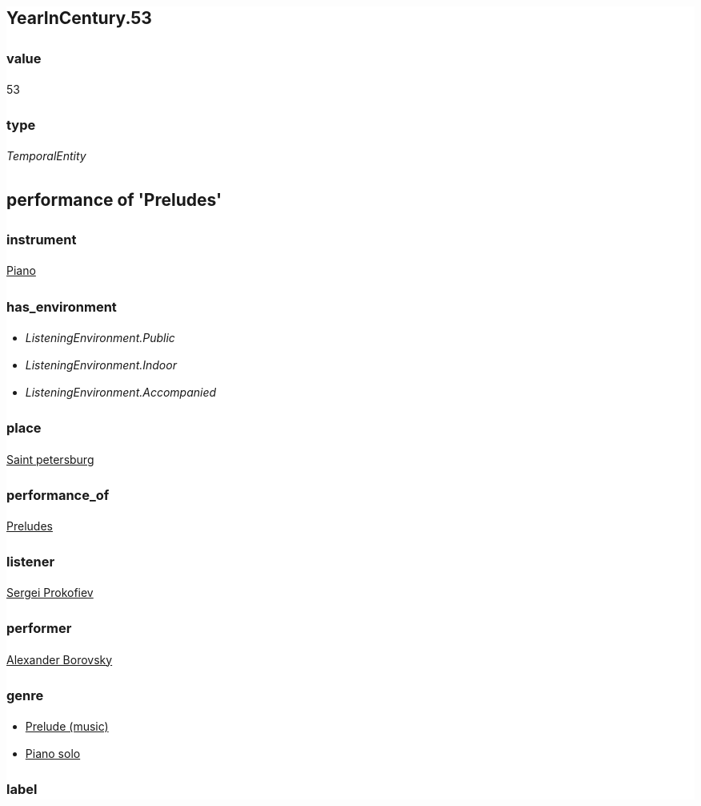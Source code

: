 ## YearInCentury.53

### value


53

### type


*TemporalEntity*

## performance of 'Preludes'

### instrument


[Piano](#Piano)

### has_environment

 - *ListeningEnvironment.Public*

 - *ListeningEnvironment.Indoor*

 - *ListeningEnvironment.Accompanied*

### place


[Saint petersburg](#Saint-petersburg)

### performance_of


[Preludes](#Preludes)

### listener


[Sergei Prokofiev](#Sergei-Prokofiev)

### performer


[Alexander Borovsky](#Alexander-Borovsky)

### genre

 - [Prelude (music)](#Prelude-(music))

 - [Piano solo](#Piano-solo)

### label


